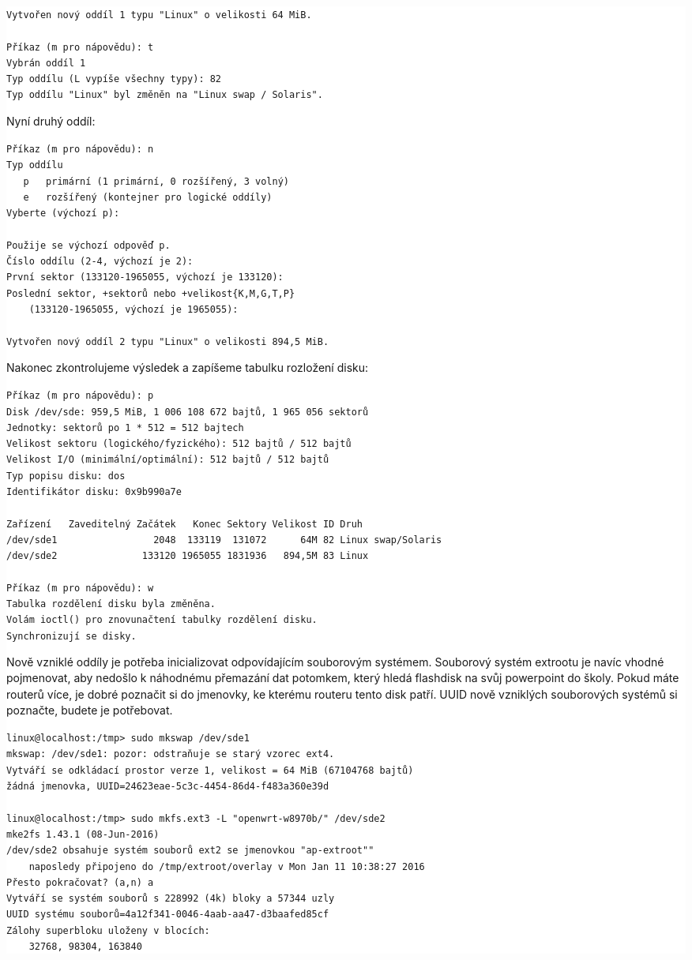     Vytvořen nový oddíl 1 typu "Linux" o velikosti 64 MiB.

    Příkaz (m pro nápovědu): t
    Vybrán oddíl 1
    Typ oddílu (L vypíše všechny typy): 82
    Typ oddílu "Linux" byl změněn na "Linux swap / Solaris".

Nyní druhý oddíl:

    Příkaz (m pro nápovědu): n
    Typ oddílu
       p   primární (1 primární, 0 rozšířený, 3 volný)
       e   rozšířený (kontejner pro logické oddíly)
    Vyberte (výchozí p):

    Použije se výchozí odpověď p.
    Číslo oddílu (2-4, výchozí je 2):
    První sektor (133120-1965055, výchozí je 133120):
    Poslední sektor, +sektorů nebo +velikost{K,M,G,T,P}
    	(133120-1965055, výchozí je 1965055):

    Vytvořen nový oddíl 2 typu "Linux" o velikosti 894,5 MiB.

Nakonec zkontrolujeme výsledek a zapíšeme tabulku rozložení disku:

    Příkaz (m pro nápovědu): p
    Disk /dev/sde: 959,5 MiB, 1 006 108 672 bajtů, 1 965 056 sektorů
    Jednotky: sektorů po 1 * 512 = 512 bajtech
    Velikost sektoru (logického/fyzického): 512 bajtů / 512 bajtů
    Velikost I/O (minimální/optimální): 512 bajtů / 512 bajtů
    Typ popisu disku: dos
    Identifikátor disku: 0x9b990a7e

    Zařízení   Zaveditelný Začátek   Konec Sektory Velikost ID Druh
    /dev/sde1                 2048  133119  131072      64M 82 Linux swap/Solaris
    /dev/sde2               133120 1965055 1831936   894,5M 83 Linux

    Příkaz (m pro nápovědu): w
    Tabulka rozdělení disku byla změněna.
    Volám ioctl() pro znovunačtení tabulky rozdělení disku.
    Synchronizují se disky.

Nově vzniklé oddíly je potřeba inicializovat odpovídajícím souborovým
systémem. Souborový systém extrootu je navíc vhodné pojmenovat, aby
nedošlo k náhodnému přemazání dat potomkem, který hledá flashdisk na
svůj powerpoint do školy. Pokud máte routerů více, je dobré poznačit si
do jmenovky, ke kterému routeru tento disk patří. UUID
nově vzniklých souborových systémů si poznačte, budete je potřebovat.

    linux@localhost:/tmp> sudo mkswap /dev/sde1
    mkswap: /dev/sde1: pozor: odstraňuje se starý vzorec ext4.
    Vytváří se odkládací prostor verze 1, velikost = 64 MiB (67104768 bajtů)
    žádná jmenovka, UUID=24623eae-5c3c-4454-86d4-f483a360e39d

    linux@localhost:/tmp> sudo mkfs.ext3 -L "openwrt-w8970b/" /dev/sde2
    mke2fs 1.43.1 (08-Jun-2016)
    /dev/sde2 obsahuje systém souborů ext2 se jmenovkou "ap-extroot""
    	naposledy připojeno do /tmp/extroot/overlay v Mon Jan 11 10:38:27 2016
    Přesto pokračovat? (a,n) a
    Vytváří se systém souborů s 228992 (4k) bloky a 57344 uzly
    UUID systému souborů=4a12f341-0046-4aab-aa47-d3baafed85cf
    Zálohy superbloku uloženy v blocích:
    	32768, 98304, 163840
